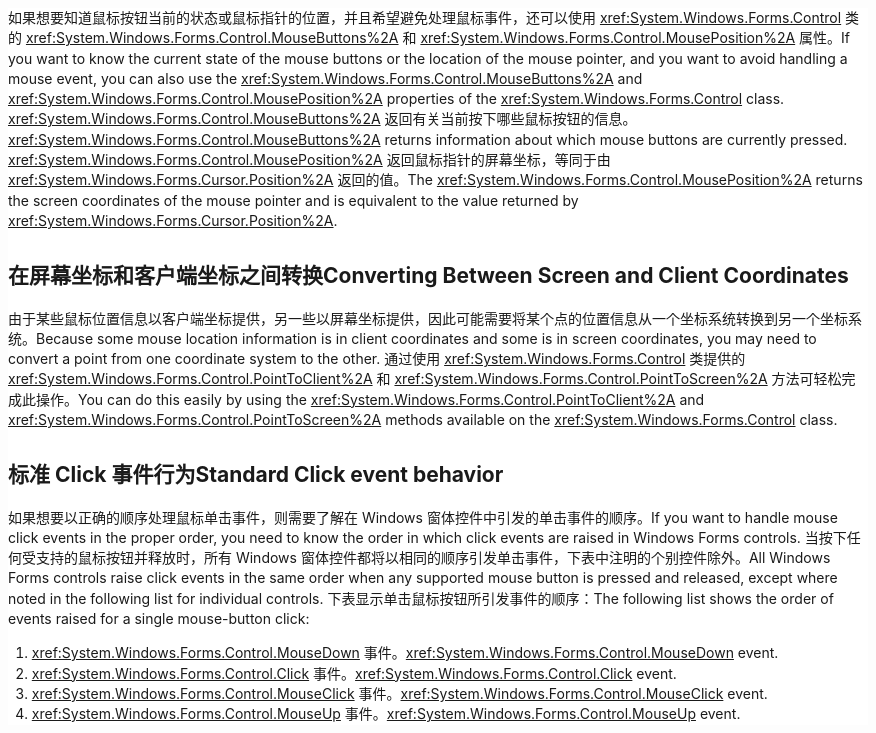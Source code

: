 <span data-ttu-id="1dc60-145">如果想要知道鼠标按钮当前的状态或鼠标指针的位置，并且希望避免处理鼠标事件，还可以使用 <xref:System.Windows.Forms.Control> 类的 <xref:System.Windows.Forms.Control.MouseButtons%2A> 和 <xref:System.Windows.Forms.Control.MousePosition%2A> 属性。</span><span class="sxs-lookup"><span data-stu-id="1dc60-145">If you want to know the current state of the mouse buttons or the location of the mouse pointer, and you want to avoid handling a mouse event, you can also use the <xref:System.Windows.Forms.Control.MouseButtons%2A> and <xref:System.Windows.Forms.Control.MousePosition%2A> properties of the <xref:System.Windows.Forms.Control> class.</span></span> <span data-ttu-id="1dc60-146"><xref:System.Windows.Forms.Control.MouseButtons%2A> 返回有关当前按下哪些鼠标按钮的信息。</span><span class="sxs-lookup"><span data-stu-id="1dc60-146"><xref:System.Windows.Forms.Control.MouseButtons%2A> returns information about which mouse buttons are currently pressed.</span></span> <span data-ttu-id="1dc60-147"><xref:System.Windows.Forms.Control.MousePosition%2A> 返回鼠标指针的屏幕坐标，等同于由 <xref:System.Windows.Forms.Cursor.Position%2A> 返回的值。</span><span class="sxs-lookup"><span data-stu-id="1dc60-147">The <xref:System.Windows.Forms.Control.MousePosition%2A> returns the screen coordinates of the mouse pointer and is equivalent to the value returned by <xref:System.Windows.Forms.Cursor.Position%2A>.</span></span>

## <a name="converting-between-screen-and-client-coordinates"></a><span data-ttu-id="1dc60-148">在屏幕坐标和客户端坐标之间转换</span><span class="sxs-lookup"><span data-stu-id="1dc60-148">Converting Between Screen and Client Coordinates</span></span>

<span data-ttu-id="1dc60-149">由于某些鼠标位置信息以客户端坐标提供，另一些以屏幕坐标提供，因此可能需要将某个点的位置信息从一个坐标系统转换到另一个坐标系统。</span><span class="sxs-lookup"><span data-stu-id="1dc60-149">Because some mouse location information is in client coordinates and some is in screen coordinates, you may need to convert a point from one coordinate system to the other.</span></span> <span data-ttu-id="1dc60-150">通过使用 <xref:System.Windows.Forms.Control> 类提供的 <xref:System.Windows.Forms.Control.PointToClient%2A> 和 <xref:System.Windows.Forms.Control.PointToScreen%2A> 方法可轻松完成此操作。</span><span class="sxs-lookup"><span data-stu-id="1dc60-150">You can do this easily by using the <xref:System.Windows.Forms.Control.PointToClient%2A> and <xref:System.Windows.Forms.Control.PointToScreen%2A> methods available on the <xref:System.Windows.Forms.Control> class.</span></span>

## <a name="standard-click-event-behavior"></a><span data-ttu-id="1dc60-151">标准 Click 事件行为</span><span class="sxs-lookup"><span data-stu-id="1dc60-151">Standard Click event behavior</span></span>

<span data-ttu-id="1dc60-152">如果想要以正确的顺序处理鼠标单击事件，则需要了解在 Windows 窗体控件中引发的单击事件的顺序。</span><span class="sxs-lookup"><span data-stu-id="1dc60-152">If you want to handle mouse click events in the proper order, you need to know the order in which click events are raised in Windows Forms controls.</span></span> <span data-ttu-id="1dc60-153">当按下任何受支持的鼠标按钮并释放时，所有 Windows 窗体控件都将以相同的顺序引发单击事件，下表中注明的个别控件除外。</span><span class="sxs-lookup"><span data-stu-id="1dc60-153">All Windows Forms controls raise click events in the same order when any supported mouse button is pressed and released, except where noted in the following list for individual controls.</span></span> <span data-ttu-id="1dc60-154">下表显示单击鼠标按钮所引发事件的顺序：</span><span class="sxs-lookup"><span data-stu-id="1dc60-154">The following list shows the order of events raised for a single mouse-button click:</span></span>

01. <span data-ttu-id="1dc60-155"><xref:System.Windows.Forms.Control.MouseDown> 事件。</span><span class="sxs-lookup"><span data-stu-id="1dc60-155"><xref:System.Windows.Forms.Control.MouseDown> event.</span></span>
01. <span data-ttu-id="1dc60-156"><xref:System.Windows.Forms.Control.Click> 事件。</span><span class="sxs-lookup"><span data-stu-id="1dc60-156"><xref:System.Windows.Forms.Control.Click> event.</span></span>
01. <span data-ttu-id="1dc60-157"><xref:System.Windows.Forms.Control.MouseClick> 事件。</span><span class="sxs-lookup"><span data-stu-id="1dc60-157"><xref:System.Windows.Forms.Control.MouseClick> event.</span></span>
01. <span data-ttu-id="1dc60-158"><xref:System.Windows.Forms.Control.MouseUp> 事件。</span><span class="sxs-lookup"><span data-stu-id="1dc60-158"><xref:System.Windows.Forms.Control.MouseUp> event.</span></span>
